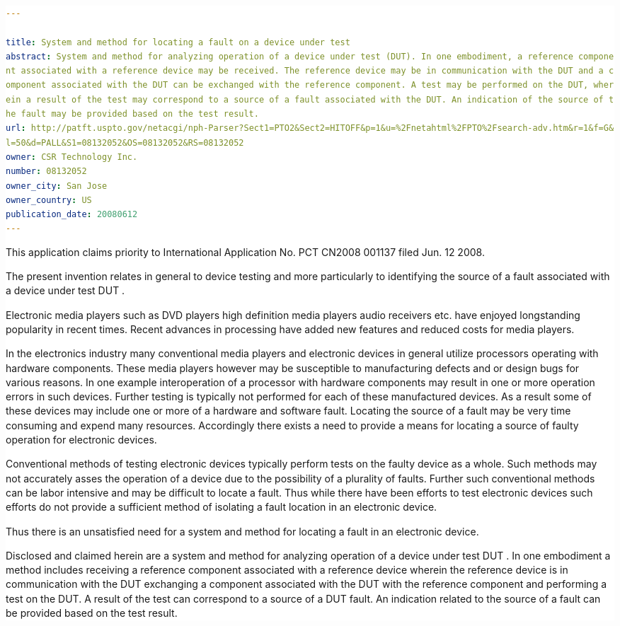 ```yaml
---

title: System and method for locating a fault on a device under test
abstract: System and method for analyzing operation of a device under test (DUT). In one embodiment, a reference component associated with a reference device may be received. The reference device may be in communication with the DUT and a component associated with the DUT can be exchanged with the reference component. A test may be performed on the DUT, wherein a result of the test may correspond to a source of a fault associated with the DUT. An indication of the source of the fault may be provided based on the test result.
url: http://patft.uspto.gov/netacgi/nph-Parser?Sect1=PTO2&Sect2=HITOFF&p=1&u=%2Fnetahtml%2FPTO%2Fsearch-adv.htm&r=1&f=G&l=50&d=PALL&S1=08132052&OS=08132052&RS=08132052
owner: CSR Technology Inc.
number: 08132052
owner_city: San Jose
owner_country: US
publication_date: 20080612
---
```

This application claims priority to International Application No. PCT CN2008 001137 filed Jun. 12 2008.

The present invention relates in general to device testing and more particularly to identifying the source of a fault associated with a device under test DUT .

Electronic media players such as DVD players high definition media players audio receivers etc. have enjoyed longstanding popularity in recent times. Recent advances in processing have added new features and reduced costs for media players.

In the electronics industry many conventional media players and electronic devices in general utilize processors operating with hardware components. These media players however may be susceptible to manufacturing defects and or design bugs for various reasons. In one example interoperation of a processor with hardware components may result in one or more operation errors in such devices. Further testing is typically not performed for each of these manufactured devices. As a result some of these devices may include one or more of a hardware and software fault. Locating the source of a fault may be very time consuming and expend many resources. Accordingly there exists a need to provide a means for locating a source of faulty operation for electronic devices.

Conventional methods of testing electronic devices typically perform tests on the faulty device as a whole. Such methods may not accurately asses the operation of a device due to the possibility of a plurality of faults. Further such conventional methods can be labor intensive and may be difficult to locate a fault. Thus while there have been efforts to test electronic devices such efforts do not provide a sufficient method of isolating a fault location in an electronic device.

Thus there is an unsatisfied need for a system and method for locating a fault in an electronic device.

Disclosed and claimed herein are a system and method for analyzing operation of a device under test DUT . In one embodiment a method includes receiving a reference component associated with a reference device wherein the reference device is in communication with the DUT exchanging a component associated with the DUT with the reference component and performing a test on the DUT. A result of the test can correspond to a source of a DUT fault. An indication related to the source of a fault can be provided based on the test result.
